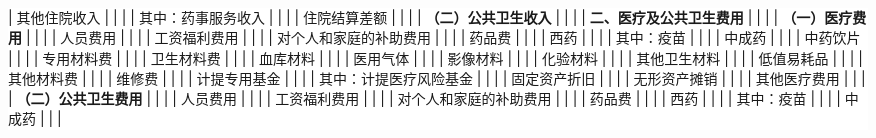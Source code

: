 | 其他住院收入               |            |                |
| 其中：药事服务收入         |            |                |
| 住院结算差额               |            |                |
| **（二）公共卫生收入**     |            |                |
| **二、医疗及公共卫生费用** |            |                |
| **（一）医疗费用**         |            |                |
| 人员费用                   |            |                |
| 工资福利费用               |            |                |
| 对个人和家庭的补助费用     |            |                |
| 药品费                     |            |                |
| 西药                       |            |                |
| 其中：疫苗                 |            |                |
| 中成药                     |            |                |
| 中药饮片                   |            |                |
| 专用材料费                 |            |                |
| 卫生材料费                 |            |                |
| 血库材料                   |            |                |
| 医用气体                   |            |                |
| 影像材料                   |            |                |
| 化验材料                   |            |                |
| 其他卫生材料               |            |                |
| 低值易耗品                 |            |                |
| 其他材料费                 |            |                |
| 维修费                     |            |                |
| 计提专用基金               |            |                |
| 其中：计提医疗风险基金     |            |                |
| 固定资产折旧               |            |                |
| 无形资产摊销               |            |                |
| 其他医疗费用               |            |                |
| **（二）公共卫生费用**     |            |                |
| 人员费用                   |            |                |
| 工资福利费用               |            |                |
| 对个人和家庭的补助费用     |            |                |
| 药品费                     |            |                |
| 西药                       |            |                |
| 其中：疫苗                 |            |                |
| 中成药                     |            |                |